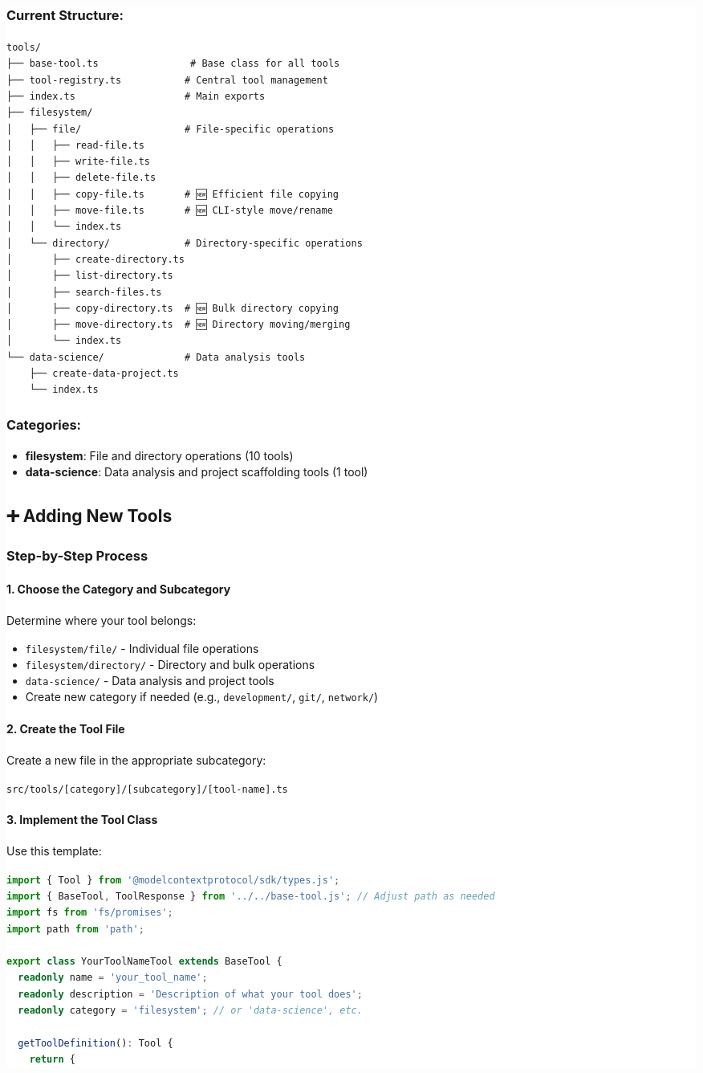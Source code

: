 ### **Current Structure:**
```
tools/
├── base-tool.ts                # Base class for all tools
├── tool-registry.ts           # Central tool management
├── index.ts                   # Main exports
├── filesystem/
│   ├── file/                  # File-specific operations
│   │   ├── read-file.ts
│   │   ├── write-file.ts
│   │   ├── delete-file.ts
│   │   ├── copy-file.ts       # 🆕 Efficient file copying
│   │   ├── move-file.ts       # 🆕 CLI-style move/rename
│   │   └── index.ts
│   └── directory/             # Directory-specific operations
│       ├── create-directory.ts
│       ├── list-directory.ts
│       ├── search-files.ts
│       ├── copy-directory.ts  # 🆕 Bulk directory copying
│       ├── move-directory.ts  # 🆕 Directory moving/merging
│       └── index.ts
└── data-science/              # Data analysis tools
    ├── create-data-project.ts
    └── index.ts
```

### **Categories:**
- **filesystem**: File and directory operations (10 tools)
- **data-science**: Data analysis and project scaffolding tools (1 tool)

## ➕ Adding New Tools

### Step-by-Step Process

#### 1. Choose the Category and Subcategory
Determine where your tool belongs:
- `filesystem/file/` - Individual file operations
- `filesystem/directory/` - Directory and bulk operations  
- `data-science/` - Data analysis and project tools
- Create new category if needed (e.g., `development/`, `git/`, `network/`)

#### 2. Create the Tool File
Create a new file in the appropriate subcategory:
```
src/tools/[category]/[subcategory]/[tool-name].ts
```

#### 3. Implement the Tool Class
Use this template:

```typescript
import { Tool } from '@modelcontextprotocol/sdk/types.js';
import { BaseTool, ToolResponse } from '../../base-tool.js'; // Adjust path as needed
import fs from 'fs/promises';
import path from 'path';

export class YourToolNameTool extends BaseTool {
  readonly name = 'your_tool_name';
  readonly description = 'Description of what your tool does';
  readonly category = 'filesystem'; // or 'data-science', etc.

  getToolDefinition(): Tool {
    return {
```